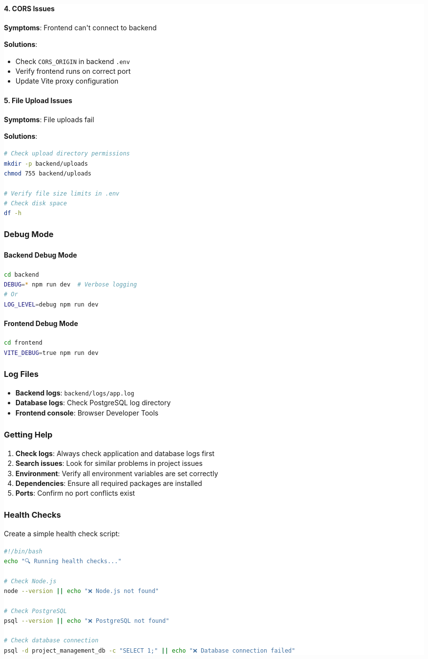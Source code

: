 #### 4. CORS Issues
**Symptoms**: Frontend can't connect to backend

**Solutions**:
- Check `CORS_ORIGIN` in backend `.env`
- Verify frontend runs on correct port
- Update Vite proxy configuration

#### 5. File Upload Issues
**Symptoms**: File uploads fail

**Solutions**:
```bash
# Check upload directory permissions
mkdir -p backend/uploads
chmod 755 backend/uploads

# Verify file size limits in .env
# Check disk space
df -h
```

### Debug Mode

#### Backend Debug Mode
```bash
cd backend
DEBUG=* npm run dev  # Verbose logging
# Or
LOG_LEVEL=debug npm run dev
```

#### Frontend Debug Mode
```bash
cd frontend
VITE_DEBUG=true npm run dev
```

### Log Files
- **Backend logs**: `backend/logs/app.log`
- **Database logs**: Check PostgreSQL log directory
- **Frontend console**: Browser Developer Tools

### Getting Help
1. **Check logs**: Always check application and database logs first
2. **Search issues**: Look for similar problems in project issues
3. **Environment**: Verify all environment variables are set correctly
4. **Dependencies**: Ensure all required packages are installed
5. **Ports**: Confirm no port conflicts exist

### Health Checks
Create a simple health check script:
```bash
#!/bin/bash
echo "🔍 Running health checks..."

# Check Node.js
node --version || echo "❌ Node.js not found"

# Check PostgreSQL
psql --version || echo "❌ PostgreSQL not found"

# Check database connection
psql -d project_management_db -c "SELECT 1;" || echo "❌ Database connection failed"

```